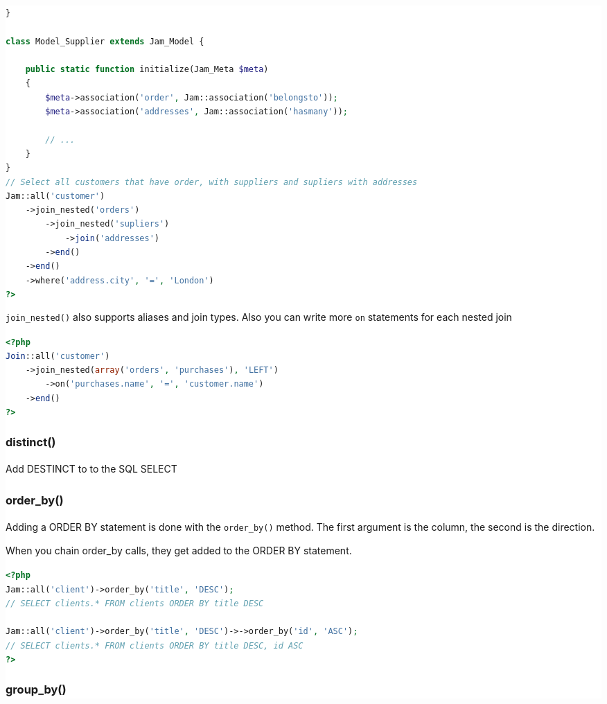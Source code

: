 ```php
}

class Model_Supplier extends Jam_Model {

	public static function initialize(Jam_Meta $meta)
	{
		$meta->association('order', Jam::association('belongsto'));
		$meta->association('addresses', Jam::association('hasmany'));

		// ...
	}
}
// Select all customers that have order, with suppliers and supliers with addresses
Jam::all('customer')
	->join_nested('orders')
		->join_nested('supliers')
			->join('addresses')
		->end()
	->end()
	->where('address.city', '=', 'London')
?>
```

`join_nested()` also supports aliases and join types. Also you can write more `on` statements for each nested join

```php
<?php
Join::all('customer')
	->join_nested(array('orders', 'purchases'), 'LEFT')
		->on('purchases.name', '=', 'customer.name')
	->end()
?>
```

### distinct()

Add DESTINCT to to the SQL SELECT

### order_by()

Adding a ORDER BY statement is done with the `order_by()` method. The first argument is the column, the second is the direction.

When you chain order_by calls, they get added to the ORDER BY statement.

```php
<?php
Jam::all('client')->order_by('title', 'DESC');
// SELECT clients.* FROM clients ORDER BY title DESC

Jam::all('client')->order_by('title', 'DESC')->->order_by('id', 'ASC');
// SELECT clients.* FROM clients ORDER BY title DESC, id ASC
?>
```
### group_by()
